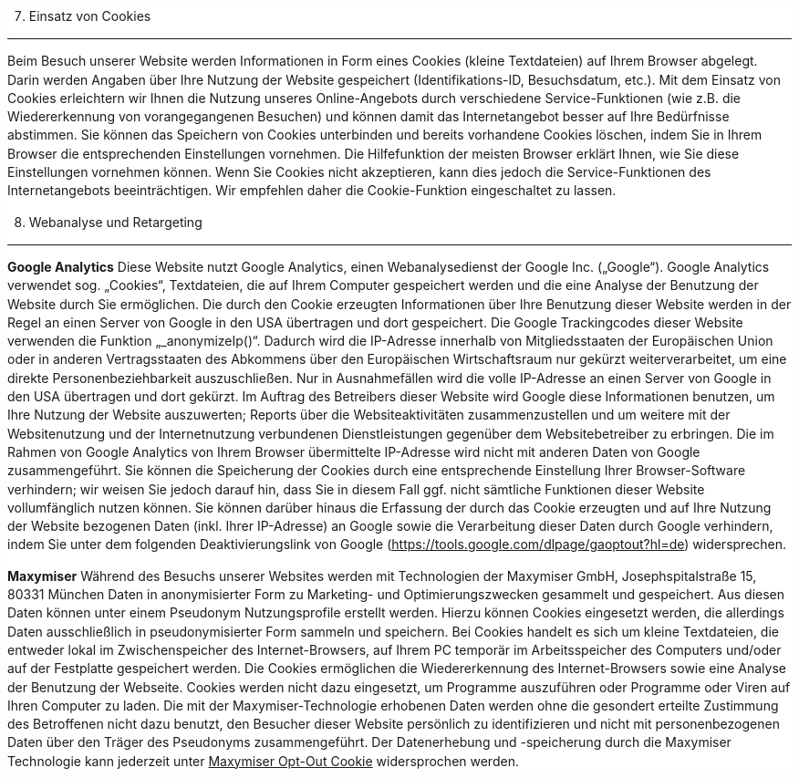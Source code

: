 7. Einsatz von Cookies
----------------------

Beim Besuch unserer Website werden Informationen in Form eines Cookies (kleine Textdateien) auf Ihrem Browser abgelegt. Darin werden Angaben über Ihre Nutzung der Website gespeichert (Identifikations-ID, Besuchsdatum, etc.). Mit dem Einsatz von Cookies erleichtern wir Ihnen die Nutzung unseres Online-Angebots durch verschiedene Service-Funktionen (wie z.B. die Wiedererkennung von vorangegangenen Besuchen) und können damit das Internetangebot besser auf Ihre Bedürfnisse abstimmen. Sie können das Speichern von Cookies unterbinden und bereits vorhandene Cookies löschen, indem Sie in Ihrem Browser die entsprechenden Einstellungen vornehmen. Die Hilfefunktion der meisten Browser erklärt Ihnen, wie Sie diese Einstellungen vornehmen können. Wenn Sie Cookies nicht akzeptieren, kann dies jedoch die Service-Funktionen des Internetangebots beeinträchtigen. Wir empfehlen daher die Cookie-Funktion eingeschaltet zu lassen.

8. Webanalyse und Retargeting
-----------------------------

**Google Analytics**
Diese Website nutzt Google Analytics, einen Webanalysedienst der Google Inc. („Google“). Google Analytics verwendet sog. „Cookies“, Textdateien, die auf Ihrem Computer gespeichert werden und die eine Analyse der Benutzung der Website durch Sie ermöglichen. Die durch den Cookie erzeugten Informationen über Ihre Benutzung dieser Website werden in der Regel an einen Server von Google in den USA übertragen und dort gespeichert. Die Google Trackingcodes dieser Website verwenden die Funktion „\_anonymizeIp()“. Dadurch wird die IP-Adresse innerhalb von Mitgliedsstaaten der Europäischen Union oder in anderen Vertragsstaaten des Abkommens über den Europäischen Wirtschaftsraum nur gekürzt weiterverarbeitet, um eine direkte Personenbeziehbarkeit auszuschließen. Nur in Ausnahmefällen wird die volle IP-Adresse an einen Server von Google in den USA übertragen und dort gekürzt. Im Auftrag des Betreibers dieser Website wird Google diese Informationen benutzen, um Ihre Nutzung der Website auszuwerten; Reports über die Websiteaktivitäten zusammenzustellen und um weitere mit der Websitenutzung und der Internetnutzung verbundenen Dienstleistungen gegenüber dem Websitebetreiber zu erbringen. Die im Rahmen von Google Analytics von Ihrem Browser übermittelte IP-Adresse wird nicht mit anderen Daten von Google zusammengeführt. Sie können die Speicherung der Cookies durch eine entsprechende Einstellung Ihrer Browser-Software verhindern; wir weisen Sie jedoch darauf hin, dass Sie in diesem Fall ggf. nicht sämtliche Funktionen dieser Website vollumfänglich nutzen können. Sie können darüber hinaus die Erfassung der durch das Cookie erzeugten und auf Ihre Nutzung der Website bezogenen Daten (inkl. Ihrer IP-Adresse) an Google sowie die Verarbeitung dieser Daten durch Google verhindern, indem Sie unter dem folgenden Deaktivierungslink von Google (<https://tools.google.com/dlpage/gaoptout?hl=de>) widersprechen.

**Maxymiser**
Während des Besuchs unserer Websites werden mit Technologien der Maxymiser GmbH, Josephspitalstraße 15, 80331 München Daten in anonymisierter Form zu Marketing- und Optimierungszwecken gesammelt und gespeichert. Aus diesen Daten können unter einem Pseudonym Nutzungsprofile erstellt werden. Hierzu können Cookies eingesetzt werden, die allerdings Daten ausschließlich in pseudonymisierter Form sammeln und speichern. Bei Cookies handelt es sich um kleine Textdateien, die entweder lokal im Zwischenspeicher des Internet-Browsers, auf Ihrem PC temporär im Arbeitsspeicher des Computers und/oder auf der Festplatte gespeichert werden. Die Cookies ermöglichen die Wiedererkennung des Internet-Browsers sowie eine Analyse der Benutzung der Webseite. Cookies werden nicht dazu eingesetzt, um Programme auszuführen oder Programme oder Viren auf Ihren Computer zu laden. Die mit der Maxymiser-Technologie erhobenen Daten werden ohne die gesondert erteilte Zustimmung des Betroffenen nicht dazu benutzt, den Besucher dieser Website persönlich zu identifizieren und nicht mit personenbezogenen Daten über den Träger des Pseudonyms zusammengeführt. Der Datenerhebung und -speicherung durch die Maxymiser Technologie kann jederzeit unter [Maxymiser Opt-Out Cookie](http://kobold.vorwerk.de/fileadmin/data/de/images/03_meta-navigation/03_Datenschutz/disable_maxymiser_cookies.zip) widersprochen werden.
